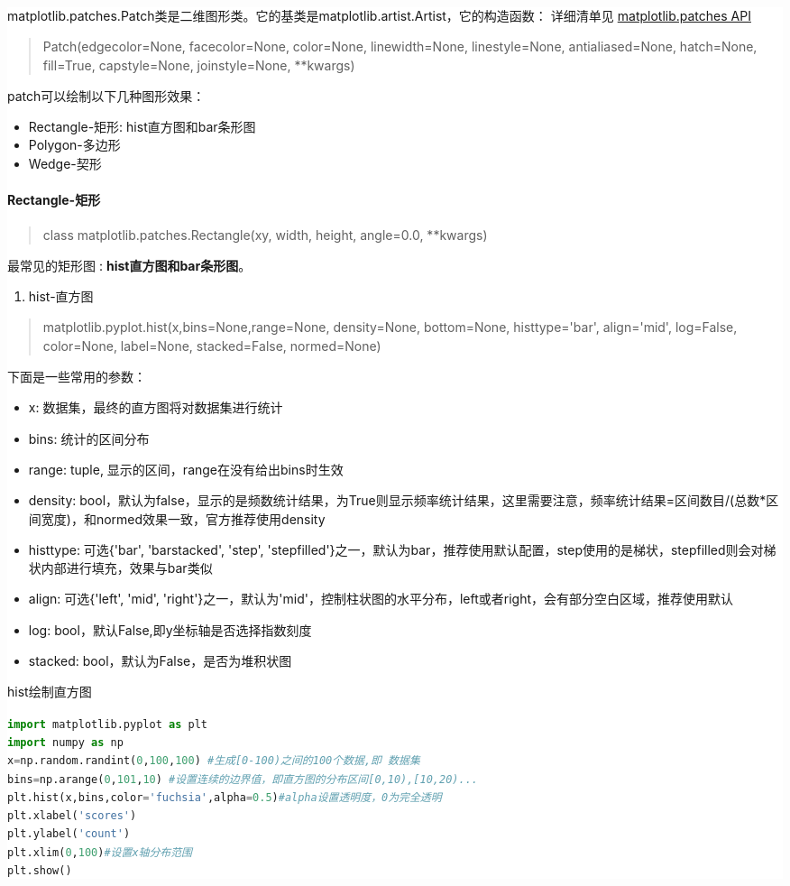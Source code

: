 matplotlib.patches.Patch类是二维图形类。它的基类是matplotlib.artist.Artist，它的构造函数：
详细清单见 [matplotlib.patches API](https://matplotlib.org/stable/api/patches_api.html)

> Patch(edgecolor=None, facecolor=None, color=None, linewidth=None, linestyle=None, antialiased=None, hatch=None, fill=True, capstyle=None, joinstyle=None, **kwargs)


patch可以绘制以下几种图形效果：

- Rectangle-矩形: hist直方图和bar条形图 
- Polygon-多边形
- Wedge-契形

#### Rectangle-矩形

> class matplotlib.patches.Rectangle(xy, width, height, angle=0.0, **kwargs)


最常见的矩形图 : **hist直方图和bar条形图**。

1) hist-直方图

> matplotlib.pyplot.hist(x,bins=None,range=None, density=None, bottom=None, histtype='bar', align='mid', log=False, color=None, label=None, stacked=False, normed=None)

下面是一些常用的参数：

- x: 数据集，最终的直方图将对数据集进行统计

- bins: 统计的区间分布

- range: tuple, 显示的区间，range在没有给出bins时生效

- density: bool，默认为false，显示的是频数统计结果，为True则显示频率统计结果，这里需要注意，频率统计结果=区间数目/(总数*区间宽度)，和normed效果一致，官方推荐使用density

- histtype: 可选{'bar', 'barstacked', 'step', 'stepfilled'}之一，默认为bar，推荐使用默认配置，step使用的是梯状，stepfilled则会对梯状内部进行填充，效果与bar类似

- align: 可选{'left', 'mid', 'right'}之一，默认为'mid'，控制柱状图的水平分布，left或者right，会有部分空白区域，推荐使用默认

- log: bool，默认False,即y坐标轴是否选择指数刻度

- stacked: bool，默认为False，是否为堆积状图

hist绘制直方图


```python
import matplotlib.pyplot as plt
import numpy as np 
x=np.random.randint(0,100,100) #生成[0-100)之间的100个数据,即 数据集 
bins=np.arange(0,101,10) #设置连续的边界值，即直方图的分布区间[0,10),[10,20)... 
plt.hist(x,bins,color='fuchsia',alpha=0.5)#alpha设置透明度，0为完全透明 
plt.xlabel('scores') 
plt.ylabel('count') 
plt.xlim(0,100)#设置x轴分布范围 
plt.show()
```


    